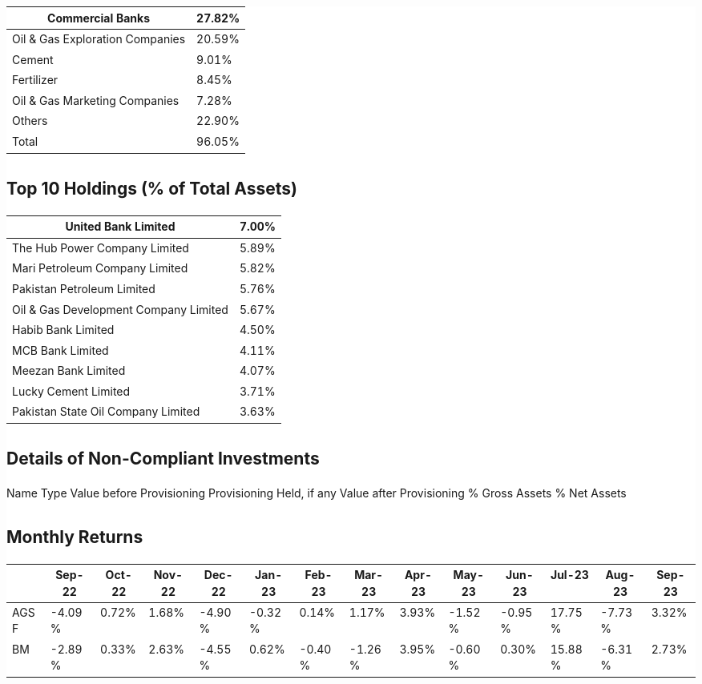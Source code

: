 | Commercial Banks                | 27.82% |
| ------------------------------- | ------ |
| Oil & Gas Exploration Companies | 20.59% |
| Cement                          | 9.01%  |
| Fertilizer                      | 8.45%  |
| Oil & Gas Marketing Companies   | 7.28%  |
| Others                          | 22.90% |
| Total                           | 96.05% |

## Top 10 Holdings (% of Total Assets)

| United Bank Limited                   | 7.00% |
| ------------------------------------- | ----- |
| The Hub Power Company Limited         | 5.89% |
| Mari Petroleum Company Limited        | 5.82% |
| Pakistan Petroleum Limited            | 5.76% |
| Oil & Gas Development Company Limited | 5.67% |
| Habib Bank Limited                    | 4.50% |
| MCB Bank Limited                      | 4.11% |
| Meezan Bank Limited                   | 4.07% |
| Lucky Cement Limited                  | 3.71% |
| Pakistan State Oil Company Limited    | 3.63% |

## Details of Non-Compliant Investments

Name
Type
Value before Provisioning
Provisioning Held, if any
Value after Provisioning
% Gross Assets
% Net Assets

## Monthly Returns

|      | Sep-22 | Oct-22 | Nov-22 | Dec-22 | Jan-23 | Feb-23 | Mar-23 | Apr-23 | May-23 | Jun-23 | Jul-23 | Aug-23 | Sep-23 |
| ---- | ------ | ------ | ------ | ------ | ------ | ------ | ------ | ------ | ------ | ------ | ------ | ------ | ------ |
| AGSF | -4.09% | 0.72%  | 1.68%  | -4.90% | -0.32% | 0.14%  | 1.17%  | 3.93%  | -1.52% | -0.95% | 17.75% | -7.73% | 3.32%  |
| BM   | -2.89% | 0.33%  | 2.63%  | -4.55% | 0.62%  | -0.40% | -1.26% | 3.95%  | -0.60% | 0.30%  | 15.88% | -6.31% | 2.73%  |

